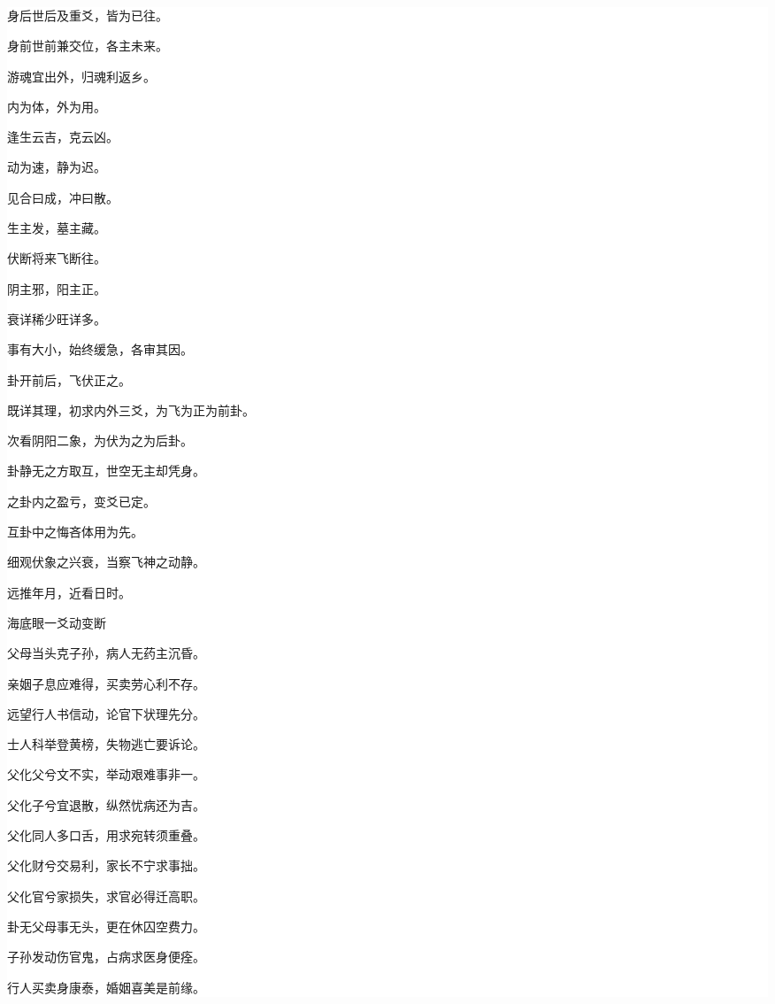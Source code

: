 身后世后及重爻，皆为已往。

身前世前兼交位，各主未来。

游魂宜出外，归魂利返乡。

内为体，外为用。

逢生云吉，克云凶。

动为速，静为迟。

见合曰成，冲曰散。

生主发，墓主藏。

伏断将来飞断往。

阴主邪，阳主正。

衰详稀少旺详多。

事有大小，始终缓急，各审其因。

卦开前后，飞伏正之。

既详其理，初求内外三爻，为飞为正为前卦。

次看阴阳二象，为伏为之为后卦。

卦静无之方取互，世空无主却凭身。

之卦内之盈亏，变爻已定。

互卦中之悔吝体用为先。

细观伏象之兴衰，当察飞神之动静。

远推年月，近看日时。

海底眼一爻动变断

父母当头克子孙，病人无药主沉昏。

亲姻子息应难得，买卖劳心利不存。

远望行人书信动，论官下状理先分。

士人科举登黄榜，失物逃亡要诉论。

父化父兮文不实，举动艰难事非一。

父化子兮宜退散，纵然忧病还为吉。

父化同人多口舌，用求宛转须重叠。

父化财兮交易利，家长不宁求事拙。

父化官兮家损失，求官必得迁高职。

卦无父母事无头，更在休囚空费力。

子孙发动伤官鬼，占病求医身便痊。

行人买卖身康泰，婚姻喜美是前缘。
